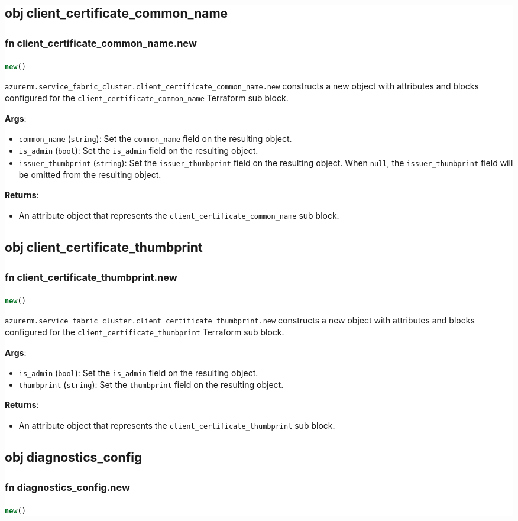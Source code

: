 ## obj client_certificate_common_name



### fn client_certificate_common_name.new

```ts
new()
```


`azurerm.service_fabric_cluster.client_certificate_common_name.new` constructs a new object with attributes and blocks configured for the `client_certificate_common_name`
Terraform sub block.



**Args**:
  - `common_name` (`string`): Set the `common_name` field on the resulting object.
  - `is_admin` (`bool`): Set the `is_admin` field on the resulting object.
  - `issuer_thumbprint` (`string`): Set the `issuer_thumbprint` field on the resulting object. When `null`, the `issuer_thumbprint` field will be omitted from the resulting object.

**Returns**:
  - An attribute object that represents the `client_certificate_common_name` sub block.


## obj client_certificate_thumbprint



### fn client_certificate_thumbprint.new

```ts
new()
```


`azurerm.service_fabric_cluster.client_certificate_thumbprint.new` constructs a new object with attributes and blocks configured for the `client_certificate_thumbprint`
Terraform sub block.



**Args**:
  - `is_admin` (`bool`): Set the `is_admin` field on the resulting object.
  - `thumbprint` (`string`): Set the `thumbprint` field on the resulting object.

**Returns**:
  - An attribute object that represents the `client_certificate_thumbprint` sub block.


## obj diagnostics_config



### fn diagnostics_config.new

```ts
new()
```
